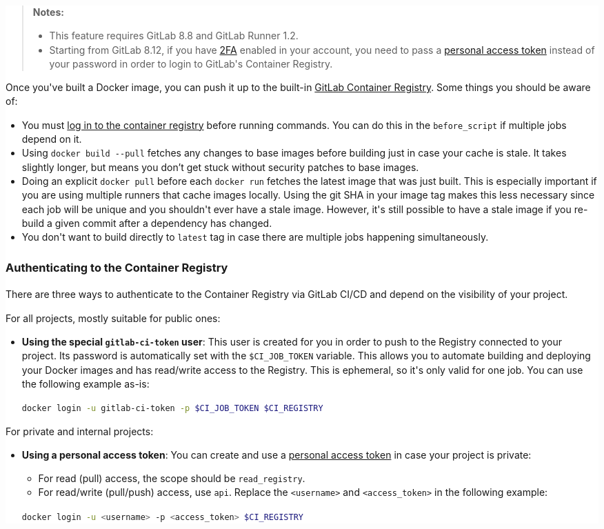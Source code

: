> **Notes:**
> - This feature requires GitLab 8.8 and GitLab Runner 1.2.
> - Starting from GitLab 8.12, if you have [2FA] enabled in your account, you need
>   to pass a [personal access token][pat] instead of your password in order to
>   login to GitLab's Container Registry.

Once you've built a Docker image, you can push it up to the built-in
[GitLab Container Registry](../../user/project/container_registry.md).
Some things you should be aware of:

- You must [log in to the container registry](#authenticating-to-the-container-registry)
  before running commands. You can do this in the `before_script` if multiple
  jobs depend on it.
- Using `docker build --pull` fetches any changes to base
  images before building just in case your cache is stale. It takes slightly
  longer, but means you don’t get stuck without security patches to base images.
- Doing an explicit `docker pull` before each `docker run` fetches
  the latest image that was just built. This is especially important if you are
  using multiple runners that cache images locally. Using the git SHA in your
  image tag makes this less necessary since each job will be unique and you
  shouldn't ever have a stale image. However, it's still possible to have a
  stale image if you re-build a given commit after a dependency has changed.
- You don't want to build directly to `latest` tag in case there are multiple jobs
  happening simultaneously.

### Authenticating to the Container Registry

There are three ways to authenticate to the Container Registry via GitLab CI/CD
and depend on the visibility of your project.

For all projects, mostly suitable for public ones:

- **Using the special `gitlab-ci-token` user**: This user is created for you in order to
  push to the Registry connected to your project. Its password is automatically
  set with the `$CI_JOB_TOKEN` variable. This allows you to automate building and deploying
  your Docker images and has read/write access to the Registry. This is ephemeral,
  so it's only valid for one job. You can use the following example as-is:

    ```sh
    docker login -u gitlab-ci-token -p $CI_JOB_TOKEN $CI_REGISTRY
    ```

For private and internal projects:

- **Using a personal access token**: You can create and use a
  [personal access token](../../user/profile/personal_access_tokens.md)
  in case your project is private:
    - For read (pull) access, the scope should be `read_registry`.
    - For read/write (pull/push) access, use `api`.
  Replace the `<username>` and `<access_token>` in the following example:

    ```sh
    docker login -u <username> -p <access_token> $CI_REGISTRY
    ```


[docker-in-docker]: https://blog.docker.com/2013/09/docker-can-now-run-within-docker/
[docker-cap]: https://docs.docker.com/engine/reference/run/#runtime-privilege-and-linux-capabilities
[2fa]: ../../user/profile/account/two_factor_authentication.md
[pat]: ../../user/profile/personal_access_tokens.md